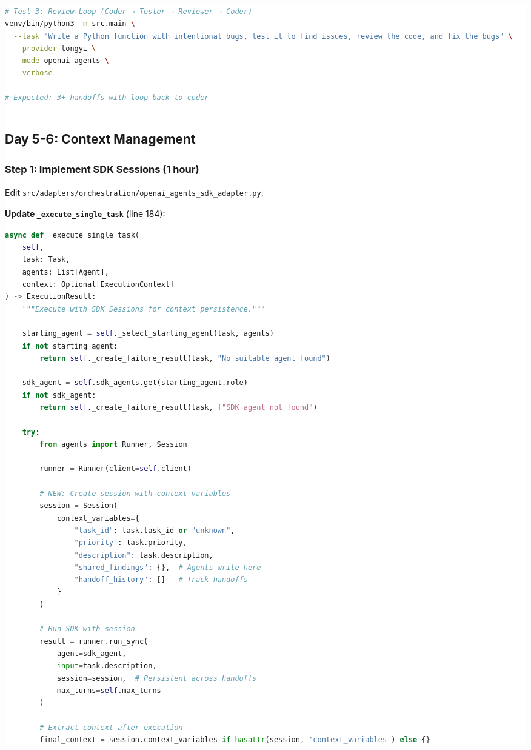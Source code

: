 ```bash
# Test 3: Review Loop (Coder → Tester → Reviewer → Coder)
venv/bin/python3 -m src.main \
  --task "Write a Python function with intentional bugs, test it to find issues, review the code, and fix the bugs" \
  --provider tongyi \
  --mode openai-agents \
  --verbose

# Expected: 3+ handoffs with loop back to coder
```

---

## Day 5-6: Context Management

### Step 1: Implement SDK Sessions (1 hour)

Edit `src/adapters/orchestration/openai_agents_sdk_adapter.py`:

**Update `_execute_single_task`** (line 184):
```python
async def _execute_single_task(
    self,
    task: Task,
    agents: List[Agent],
    context: Optional[ExecutionContext]
) -> ExecutionResult:
    """Execute with SDK Sessions for context persistence."""

    starting_agent = self._select_starting_agent(task, agents)
    if not starting_agent:
        return self._create_failure_result(task, "No suitable agent found")

    sdk_agent = self.sdk_agents.get(starting_agent.role)
    if not sdk_agent:
        return self._create_failure_result(task, f"SDK agent not found")

    try:
        from agents import Runner, Session

        runner = Runner(client=self.client)

        # NEW: Create session with context variables
        session = Session(
            context_variables={
                "task_id": task.task_id or "unknown",
                "priority": task.priority,
                "description": task.description,
                "shared_findings": {},  # Agents write here
                "handoff_history": []   # Track handoffs
            }
        )

        # Run SDK with session
        result = runner.run_sync(
            agent=sdk_agent,
            input=task.description,
            session=session,  # Persistent across handoffs
            max_turns=self.max_turns
        )

        # Extract context after execution
        final_context = session.context_variables if hasattr(session, 'context_variables') else {}
```
